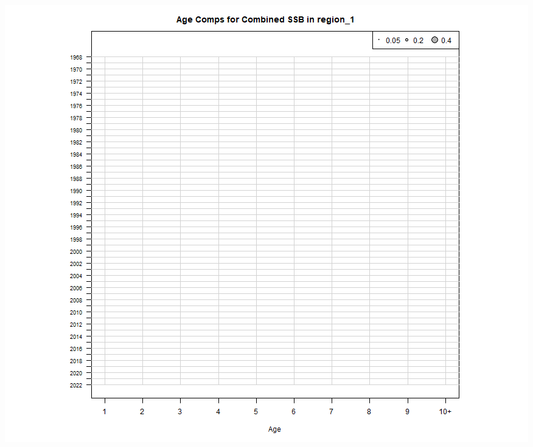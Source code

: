 <img src="plots_png/input_data/Combined_SSB_region_1_age_comp.png" width="720" style="display: block; margin: auto;" />